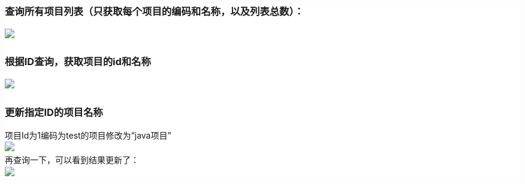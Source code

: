 ### 查询所有项目列表（只获取每个项目的编码和名称，以及列表总数）：
![](https://cdn.nlark.com/yuque/0/2021/webp/396745/1635297277726-9a0d56aa-4333-41e7-a751-739bb8e91db5.webp#clientId=uea71b17b-3ee5-4&from=paste&id=u4216cac7&originHeight=985&originWidth=1080&originalType=url&ratio=1&status=done&style=shadow&taskId=u4627eff5-191f-4055-969b-53ac8aabe1c)
<a name="v8NTB"></a>
### 根据ID查询，获取项目的id和名称
![](https://cdn.nlark.com/yuque/0/2021/webp/396745/1635297278198-bbaff0ff-dbbe-4460-baa5-cbbbe2132c59.webp#clientId=uea71b17b-3ee5-4&from=paste&id=u14a09c6b&originHeight=479&originWidth=1080&originalType=url&ratio=1&status=done&style=shadow&taskId=u3ce24861-9fa5-427e-8476-d6be9132207)
<a name="DXoHu"></a>
### 更新指定ID的项目名称
项目Id为1编码为test的项目修改为“java项目”<br />![](https://cdn.nlark.com/yuque/0/2021/webp/396745/1635297278366-0576d248-da63-47b9-9c40-3bf828a58da2.webp#clientId=uea71b17b-3ee5-4&from=paste&id=ua40f4cd7&originHeight=494&originWidth=1080&originalType=url&ratio=1&status=done&style=shadow&taskId=u15469f4c-a61e-4e4a-bb82-4535fee5b81)<br />再查询一下，可以看到结果更新了：<br />![](https://cdn.nlark.com/yuque/0/2021/webp/396745/1635297278477-670c51e3-7369-4a66-9b6f-3433160465ce.webp#clientId=uea71b17b-3ee5-4&from=paste&id=uf0fc2175&originHeight=483&originWidth=1080&originalType=url&ratio=1&status=done&style=shadow&taskId=u489ac802-fea6-4349-9237-1e720a78a4e)

